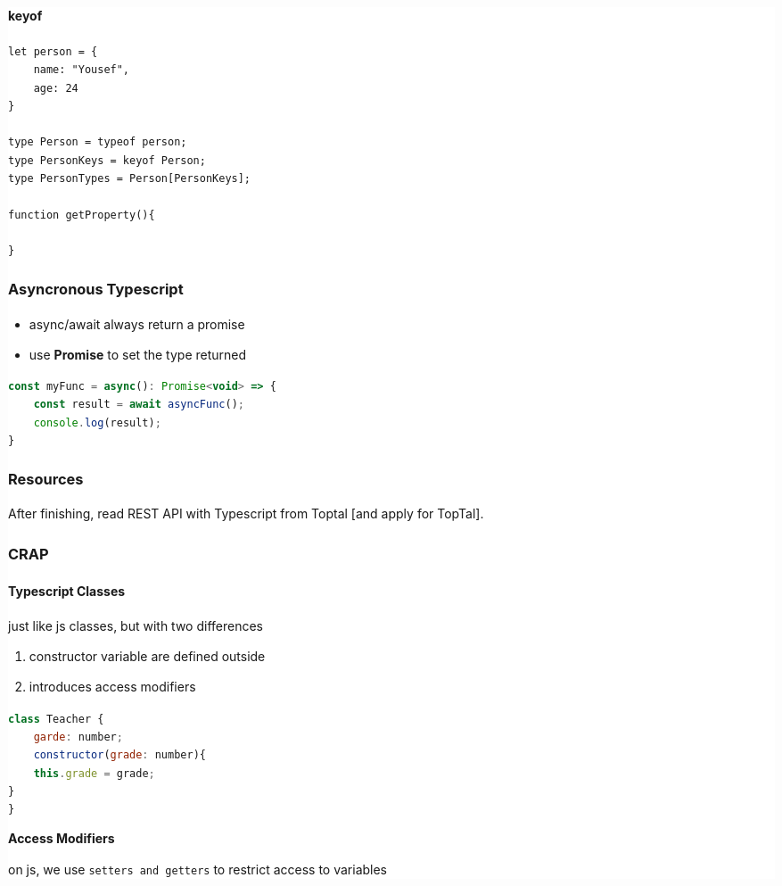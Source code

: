 #### keyof

```Js
let person = {
    name: "Yousef",
    age: 24
}

type Person = typeof person;
type PersonKeys = keyof Person;
type PersonTypes = Person[PersonKeys];

function getProperty(){
    
}
```

### Asyncronous Typescript

- async/await always return a promise

- use **Promise<type>** to set the type returned

```js
const myFunc = async(): Promise<void> => {
    const result = await asyncFunc();
    console.log(result);
}
```

### Resources

After finishing, read REST API with Typescript from Toptal [and apply for TopTal].

### CRAP

#### Typescript Classes

just like js classes, but with two differences

1. constructor variable are defined outside

2. introduces access modifiers

```js
class Teacher {
    garde: number;
    constructor(grade: number){
    this.grade = grade;
}
}
```

**Access Modifiers**

on js, we use `setters and getters` to restrict access to variables
